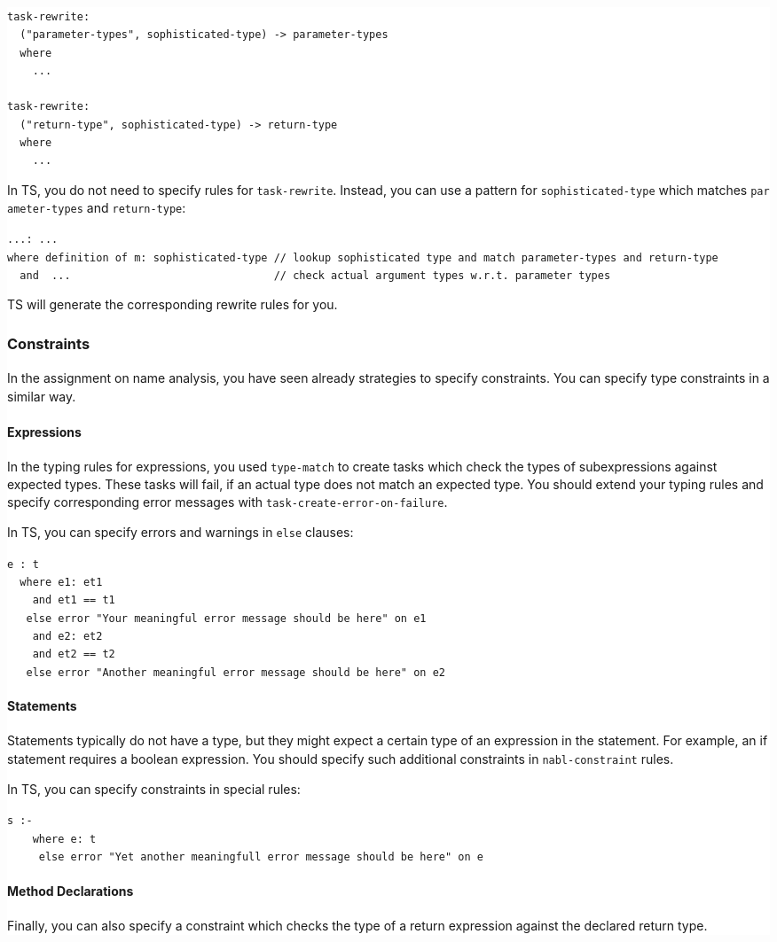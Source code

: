     task-rewrite: 
      ("parameter-types", sophisticated-type) -> parameter-types
      where
        ...
        
    task-rewrite: 
      ("return-type", sophisticated-type) -> return-type
      where
        ...
        
In TS, you do not need to specify rules for `task-rewrite`. 
Instead, you can use a pattern for `sophisticated-type` which matches `parameter-types` and `return-type`:

    ...: ...
    where definition of m: sophisticated-type // lookup sophisticated type and match parameter-types and return-type
      and  ...                                // check actual argument types w.r.t. parameter types

TS will generate the corresponding rewrite rules for you.

### Constraints

In the assignment on name analysis, you have seen already strategies to specify constraints.
You can specify type constraints in a similar way.

#### Expressions

In the typing rules for expressions, 
  you used `type-match` to create tasks which check the types of subexpressions against expected types.
These tasks will fail, if an actual type does not match an expected type.
You should extend your typing rules and specify corresponding error messages with `task-create-error-on-failure`.

In TS, you can specify errors and warnings in `else` clauses:

    e : t
      where e1: et1
        and et1 == t1
       else error "Your meaningful error message should be here" on e1
        and e2: et2
        and et2 == t2
       else error "Another meaningful error message should be here" on e2

#### Statements

Statements typically do not have a type, but they might expect a certain type of an expression in the statement.
For example, an if statement requires a boolean expression.
You should specify such additional constraints in `nabl-constraint` rules.

In TS, you can specify constraints in special rules:

    s :-
        where e: t
         else error "Yet another meaningfull error message should be here" on e
        
#### Method Declarations

Finally, you can also specify a constraint which checks the type of a return expression against the declared return type.
